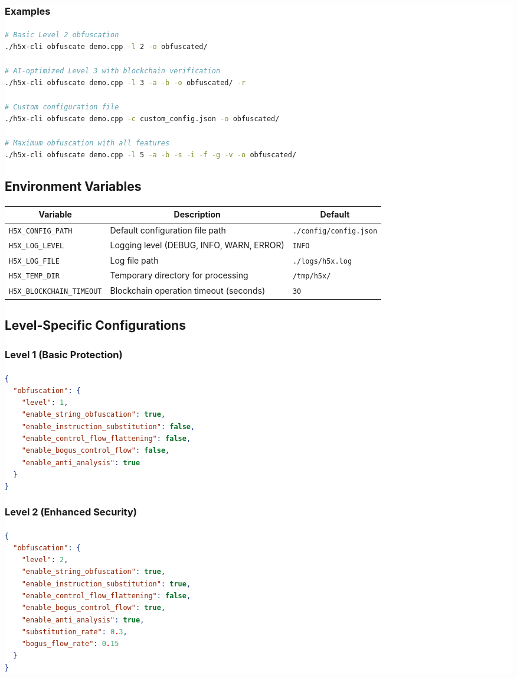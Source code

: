 ### Examples

```bash
# Basic Level 2 obfuscation
./h5x-cli obfuscate demo.cpp -l 2 -o obfuscated/

# AI-optimized Level 3 with blockchain verification
./h5x-cli obfuscate demo.cpp -l 3 -a -b -o obfuscated/ -r

# Custom configuration file
./h5x-cli obfuscate demo.cpp -c custom_config.json -o obfuscated/

# Maximum obfuscation with all features
./h5x-cli obfuscate demo.cpp -l 5 -a -b -s -i -f -g -v -o obfuscated/
```

## Environment Variables

| Variable | Description | Default |
|----------|-------------|---------|
| `H5X_CONFIG_PATH` | Default configuration file path | `./config/config.json` |
| `H5X_LOG_LEVEL` | Logging level (DEBUG, INFO, WARN, ERROR) | `INFO` |
| `H5X_LOG_FILE` | Log file path | `./logs/h5x.log` |
| `H5X_TEMP_DIR` | Temporary directory for processing | `/tmp/h5x/` |
| `H5X_BLOCKCHAIN_TIMEOUT` | Blockchain operation timeout (seconds) | `30` |

## Level-Specific Configurations

### Level 1 (Basic Protection)

```json
{
  "obfuscation": {
    "level": 1,
    "enable_string_obfuscation": true,
    "enable_instruction_substitution": false,
    "enable_control_flow_flattening": false,
    "enable_bogus_control_flow": false,
    "enable_anti_analysis": true
  }
}
```

### Level 2 (Enhanced Security)

```json
{
  "obfuscation": {
    "level": 2,
    "enable_string_obfuscation": true,
    "enable_instruction_substitution": true,
    "enable_control_flow_flattening": false,
    "enable_bogus_control_flow": true,
    "enable_anti_analysis": true,
    "substitution_rate": 0.3,
    "bogus_flow_rate": 0.15
  }
}
```
